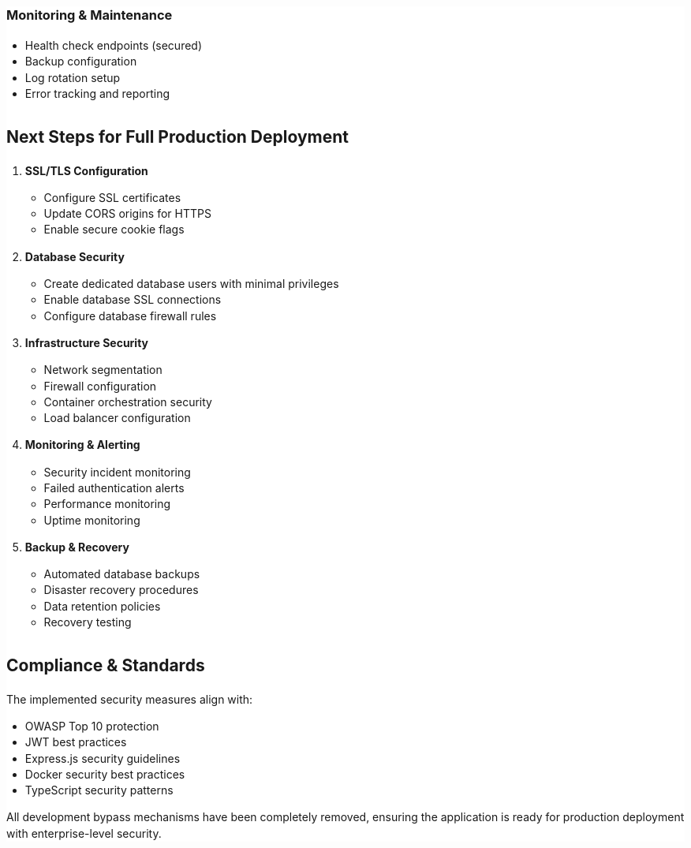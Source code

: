 ### Monitoring & Maintenance
- Health check endpoints (secured)
- Backup configuration
- Log rotation setup
- Error tracking and reporting

## Next Steps for Full Production Deployment

1. **SSL/TLS Configuration**
   - Configure SSL certificates
   - Update CORS origins for HTTPS
   - Enable secure cookie flags

2. **Database Security**
   - Create dedicated database users with minimal privileges
   - Enable database SSL connections
   - Configure database firewall rules

3. **Infrastructure Security**
   - Network segmentation
   - Firewall configuration
   - Container orchestration security
   - Load balancer configuration

4. **Monitoring & Alerting**
   - Security incident monitoring
   - Failed authentication alerts
   - Performance monitoring
   - Uptime monitoring

5. **Backup & Recovery**
   - Automated database backups
   - Disaster recovery procedures
   - Data retention policies
   - Recovery testing

## Compliance & Standards

The implemented security measures align with:
- OWASP Top 10 protection
- JWT best practices
- Express.js security guidelines
- Docker security best practices
- TypeScript security patterns

All development bypass mechanisms have been completely removed, ensuring the application is ready for production deployment with enterprise-level security.
